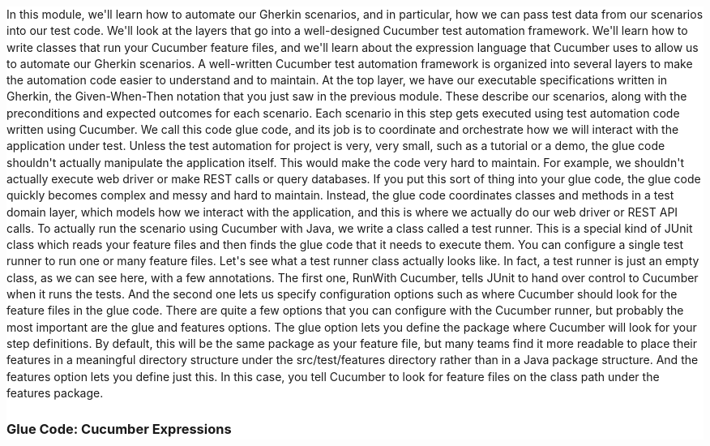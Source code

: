 In this module, we'll learn how to automate our Gherkin scenarios, and in particular, how we can pass test data from our scenarios into our test code. We'll look at the layers that go into a well-designed Cucumber test automation framework. We'll learn how to write classes that run your Cucumber feature files, and we'll learn about the expression language that Cucumber uses to allow us to automate our Gherkin scenarios. A well-written Cucumber test automation framework is organized into several layers to make the automation code easier to understand and to maintain. At the top layer, we have our executable specifications written in Gherkin, the Given-When-Then notation that you just saw in the previous module. These describe our scenarios, along with the preconditions and expected outcomes for each scenario. Each scenario in this step gets executed using test automation code written using Cucumber. We call this code glue code, and its job is to coordinate and orchestrate how we will interact with the application under test. Unless the test automation for project is very, very small, such as a tutorial or a demo, the glue code shouldn't actually manipulate the application itself. This would make the code very hard to maintain. For example, we shouldn't actually execute web driver or make REST calls or query databases. If you put this sort of thing into your glue code, the glue code quickly becomes complex and messy and hard to maintain. Instead, the glue code coordinates classes and methods in a test domain layer, which models how we interact with the application, and this is where we actually do our web driver or REST API calls. To actually run the scenario using Cucumber with Java, we write a class called a test runner. This is a special kind of JUnit class which reads your feature files and then finds the glue code that it needs to execute them. You can configure a single test runner to run one or many feature files. Let's see what a test runner class actually looks like. In fact, a test runner is just an empty class, as we can see here, with a few annotations. The first one, RunWith Cucumber, tells JUnit to hand over control to Cucumber when it runs the tests. And the second one lets us specify configuration options such as where Cucumber should look for the feature files in the glue code. There are quite a few options that you can configure with the Cucumber runner, but probably the most important are the glue and features options. The glue option lets you define the package where Cucumber will look for your step definitions. By default, this will be the same package as your feature file, but many teams find it more readable to place their features in a meaningful directory structure under the src/test/features directory rather than in a Java package structure. And the features option lets you define just this. In this case, you tell Cucumber to look for feature files on the class path under the features package.

### Glue Code: Cucumber Expressions